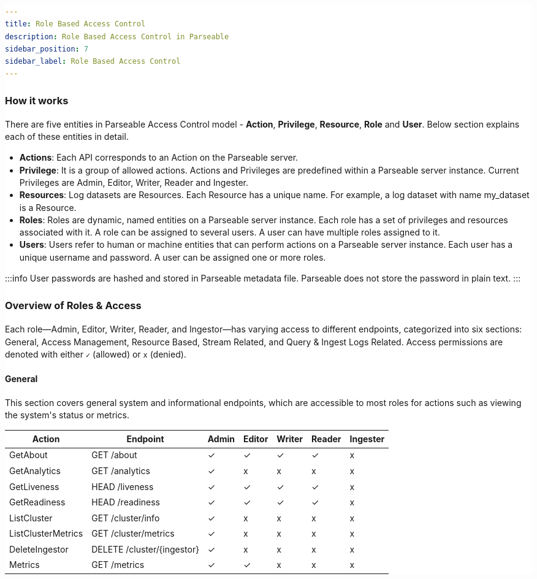 ```yaml
---
title: Role Based Access Control
description: Role Based Access Control in Parseable
sidebar_position: 7
sidebar_label: Role Based Access Control
---
```


### How it works
There are five entities in Parseable Access Control model - **Action**, **Privilege**, **Resource**, **Role** and **User**. Below section explains each of these entities in detail.

- **Actions**: Each API corresponds to an Action on the Parseable server.
- **Privilege**: It is a group of allowed actions. Actions and Privileges are predefined within a Parseable server instance. Current Privileges are Admin, Editor, Writer, Reader and Ingester.
- **Resources**: Log datasets are Resources. Each Resource has a unique name. For example, a log dataset with name my_dataset is a Resource.
- **Roles**: Roles are dynamic, named entities on a Parseable server instance. Each role has a set of privileges and resources associated with it. A role can be assigned to several users. A user can have multiple roles assigned to it.
- **Users**: Users refer to human or machine entities that can perform actions on a Parseable server instance. Each user has a unique username and password. A user can be assigned one or more roles.


:::info
User passwords are hashed and stored in Parseable metadata file. Parseable does not store the password in plain text.
:::

### Overview of Roles & Access
Each role—Admin, Editor, Writer, Reader, and Ingestor—has varying access to different endpoints, categorized into six sections: General, Access Management, Resource Based, Stream Related, and Query & Ingest Logs Related. Access permissions are denoted with either `✓` (allowed) or `x` (denied).

#### General
This section covers general system and informational endpoints, which are accessible to most roles for actions such as viewing the system's status or metrics.

| Action | Endpoint | Admin | Editor | Writer | Reader | Ingester |
| --- | --- | --- | --- | --- | --- | --- |
| GetAbout | GET /about | ✓ | ✓ | ✓ | ✓ | x |
| GetAnalytics | GET /analytics | ✓ | x | x | x | x |
| GetLiveness | HEAD /liveness | ✓ | ✓ | ✓ | ✓ | x |
| GetReadiness | HEAD /readiness | ✓ | ✓ | ✓ | ✓ | x |
| ListCluster | GET /cluster/info | ✓ | x | x | x | x |
| ListClusterMetrics | GET /cluster/metrics | ✓ | x | x | x | x |
| DeleteIngestor | DELETE /cluster/\{ingestor\} | ✓ | x | x | x | x |
| Metrics | GET /metrics | ✓ | ✓ | x | x | x |

